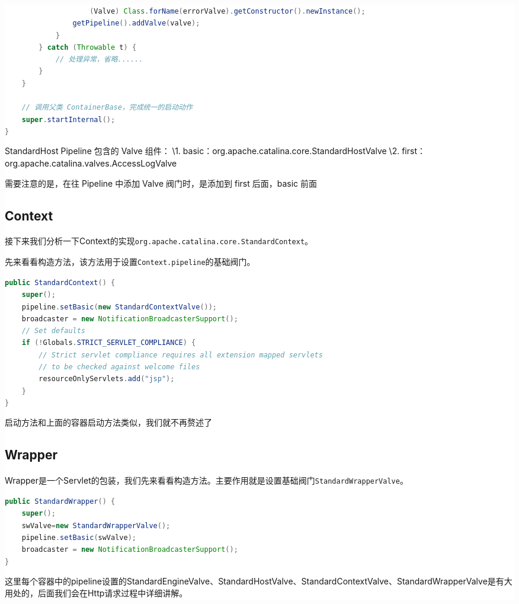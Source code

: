    ```java
                       (Valve) Class.forName(errorValve).getConstructor().newInstance();
                   getPipeline().addValve(valve);
               }
           } catch (Throwable t) {
               // 处理异常，省略......
           }
       }
   
       // 调用父类 ContainerBase，完成统一的启动动作
       super.startInternal();
   }
   ```

   StandardHost Pipeline 包含的 Valve 组件： 
   \1. basic：org.apache.catalina.core.StandardHostValve 
   \2. first：org.apache.catalina.valves.AccessLogValve

   需要注意的是，在往 Pipeline 中添加 Valve 阀门时，是添加到 first 后面，basic 前面

   ## Context

   接下来我们分析一下Context的实现`org.apache.catalina.core.StandardContext`。

   先来看看构造方法，该方法用于设置`Context.pipeline`的基础阀门。

   ```java
   public StandardContext() {
       super();
       pipeline.setBasic(new StandardContextValve());
       broadcaster = new NotificationBroadcasterSupport();
       // Set defaults
       if (!Globals.STRICT_SERVLET_COMPLIANCE) {
           // Strict servlet compliance requires all extension mapped servlets
           // to be checked against welcome files
           resourceOnlyServlets.add("jsp");
       }
   }
   ```

   启动方法和上面的容器启动方法类似，我们就不再赘述了

   ## Wrapper

   Wrapper是一个Servlet的包装，我们先来看看构造方法。主要作用就是设置基础阀门`StandardWrapperValve`。

   ```java
   public StandardWrapper() {
       super();
       swValve=new StandardWrapperValve();
       pipeline.setBasic(swValve);
       broadcaster = new NotificationBroadcasterSupport();
   }
   ```

   这里每个容器中的pipeline设置的StandardEngineValve、StandardHostValve、StandardContextValve、StandardWrapperValve是有大用处的，后面我们会在Http请求过程中详细讲解。

